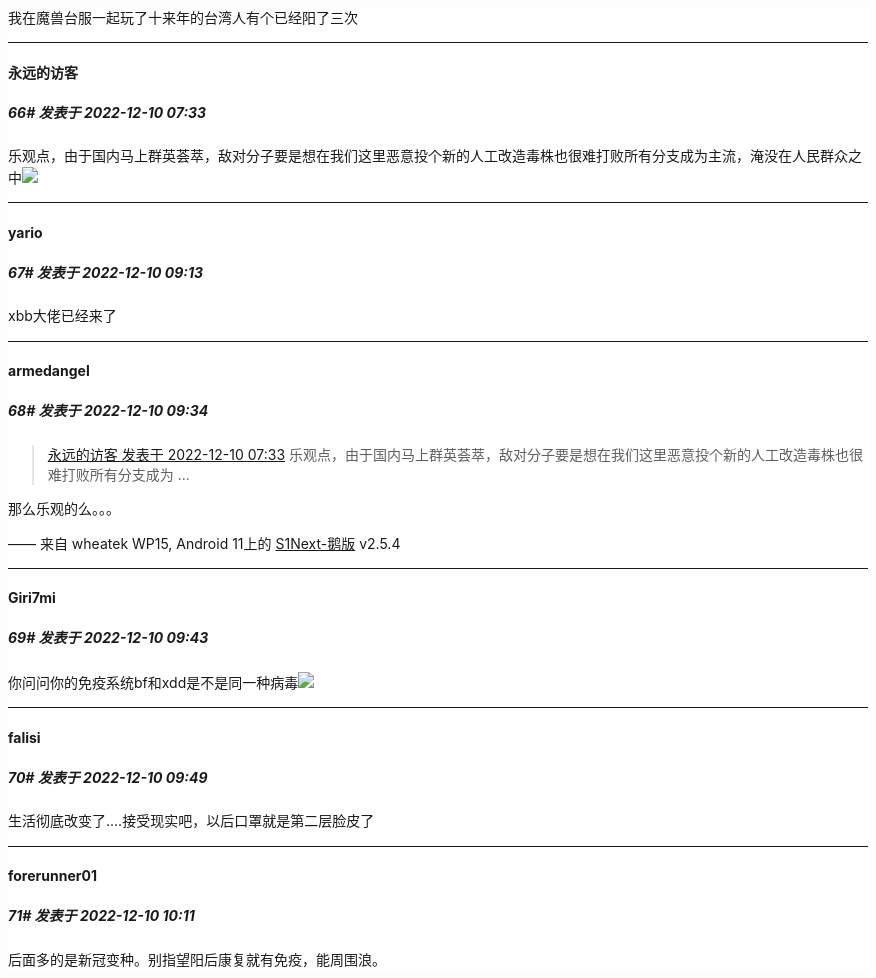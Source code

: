 我在魔兽台服一起玩了十来年的台湾人有个已经阳了三次



*****

####  永远的访客  
##### 66#       发表于 2022-12-10 07:33

乐观点，由于国内马上群英荟萃，敌对分子要是想在我们这里恶意投个新的人工改造毒株也很难打败所有分支成为主流，淹没在人民群众之中<img src="https://static.saraba1st.com/image/smiley/face2017/066.png" referrerpolicy="no-referrer">



*****

####  yario  
##### 67#       发表于 2022-12-10 09:13

xbb大佬已经来了



*****

####  armedangel  
##### 68#       发表于 2022-12-10 09:34

<blockquote><a href="httphttps://bbs.saraba1st.com/2b/forum.php?mod=redirect&amp;goto=findpost&amp;pid=58861900&amp;ptid=2109177" target="_blank">永远的访客 发表于 2022-12-10 07:33</a>
乐观点，由于国内马上群英荟萃，敌对分子要是想在我们这里恶意投个新的人工改造毒株也很难打败所有分支成为 ...</blockquote>
那么乐观的么。。。

—— 来自 wheatek WP15, Android 11上的 [S1Next-鹅版](https://github.com/ykrank/S1-Next/releases) v2.5.4



*****

####  Giri7mi  
##### 69#       发表于 2022-12-10 09:43

你问问你的免疫系统bf和xdd是不是同一种病毒<img src="https://static.saraba1st.com/image/smiley/face2017/067.png" referrerpolicy="no-referrer">

*****

####  falisi  
##### 70#       发表于 2022-12-10 09:49

生活彻底改变了....接受现实吧，以后口罩就是第二层脸皮了



*****

####  forerunner01  
##### 71#       发表于 2022-12-10 10:11

后面多的是新冠变种。别指望阳后康复就有免疫，能周围浪。
